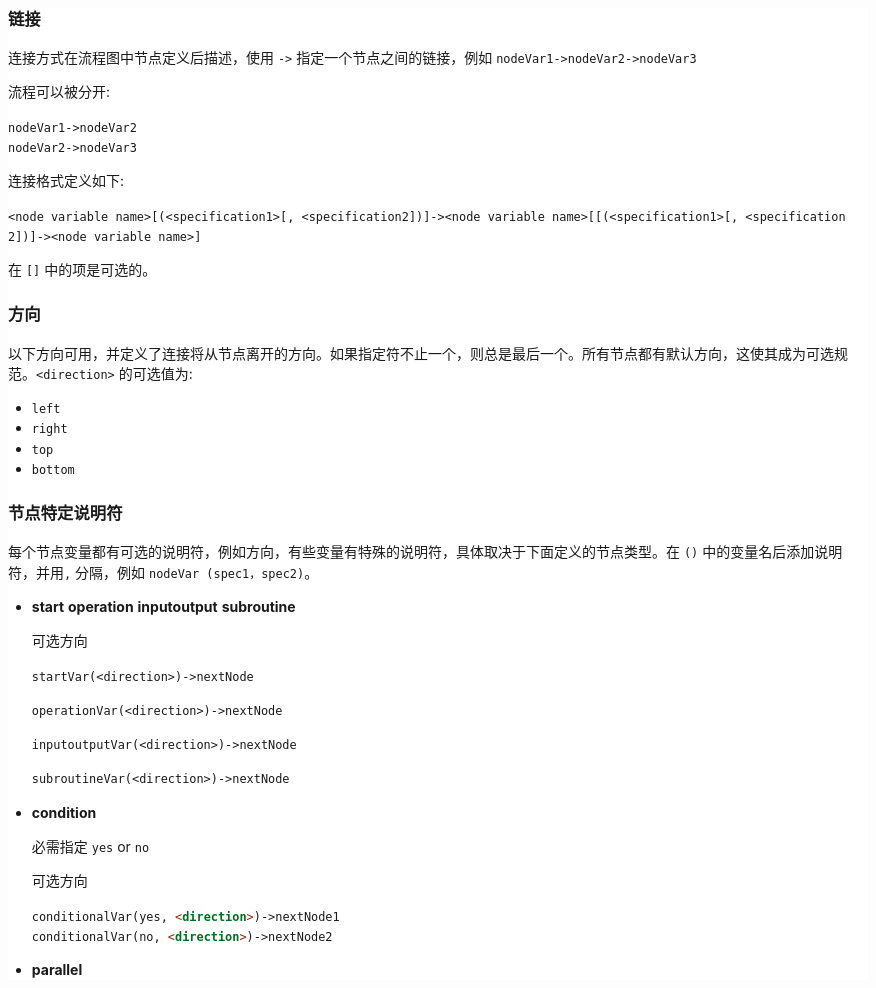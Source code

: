### 链接

连接方式在流程图中节点定义后描述，使用 `->` 指定一个节点之间的链接，例如 `nodeVar1->nodeVar2->nodeVar3`

流程可以被分开:

```md
nodeVar1->nodeVar2
nodeVar2->nodeVar3
```

连接格式定义如下:

`<node variable name>[(<specification1>[, <specification2])]-><node variable name>[[(<specification1>[, <specification2])]-><node variable name>]`

在 `[]` 中的项是可选的。

### 方向

以下方向可用，并定义了连接将从节点离开的方向。如果指定符不止一个，则总是最后一个。所有节点都有默认方向，这使其成为可选规范。`<direction>` 的可选值为:

- `left`
- `right`
- `top`
- `bottom`

### 节点特定说明符

每个节点变量都有可选的说明符，例如方向，有些变量有特殊的说明符，具体取决于下面定义的节点类型。在 `()` 中的变量名后添加说明符，并用`,` 分隔，例如 `nodeVar (spec1，spec2)`。

- **start**
  **operation**
  **inputoutput**
  **subroutine**

  可选方向

  `startVar(<direction>)->nextNode`

  `operationVar(<direction>)->nextNode`

  `inputoutputVar(<direction>)->nextNode`

  `subroutineVar(<direction>)->nextNode`

- **condition**

  必需指定 `yes` or `no`

  可选方向

  ```md
  conditionalVar(yes, <direction>)->nextNode1
  conditionalVar(no, <direction>)->nextNode2
  ```

- **parallel**
